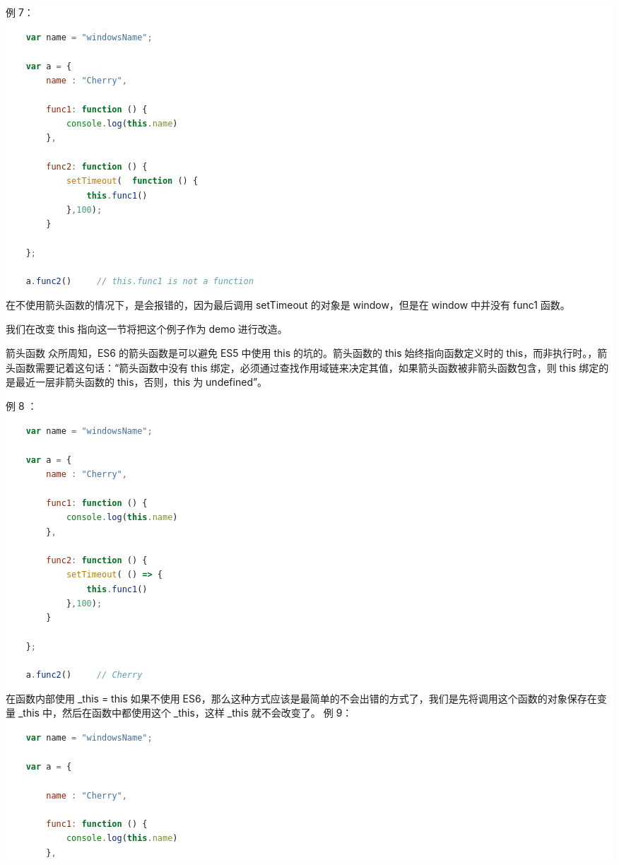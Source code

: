 例 7：

``` javascript
    var name = "windowsName";

    var a = {
        name : "Cherry",

        func1: function () {
            console.log(this.name)     
        },

        func2: function () {
            setTimeout(  function () {
                this.func1()
            },100);
        }

    };

    a.func2()     // this.func1 is not a function
```

在不使用箭头函数的情况下，是会报错的，因为最后调用 setTimeout 的对象是 window，但是在 window 中并没有 func1 函数。

我们在改变 this 指向这一节将把这个例子作为 demo 进行改造。

箭头函数
众所周知，ES6 的箭头函数是可以避免 ES5 中使用 this 的坑的。箭头函数的 this 始终指向函数定义时的 this，而非执行时。，箭头函数需要记着这句话：“箭头函数中没有 this 绑定，必须通过查找作用域链来决定其值，如果箭头函数被非箭头函数包含，则 this 绑定的是最近一层非箭头函数的 this，否则，this 为 undefined”。

例 8 ：
``` javascript
    var name = "windowsName";

    var a = {
        name : "Cherry",

        func1: function () {
            console.log(this.name)     
        },

        func2: function () {
            setTimeout( () => {
                this.func1()
            },100);
        }

    };

    a.func2()     // Cherry

```

在函数内部使用 _this = this
如果不使用 ES6，那么这种方式应该是最简单的不会出错的方式了，我们是先将调用这个函数的对象保存在变量 _this 中，然后在函数中都使用这个 _this，这样 _this 就不会改变了。
例 9：
``` javascript
    var name = "windowsName";

    var a = {

        name : "Cherry",

        func1: function () {
            console.log(this.name)     
        },
```